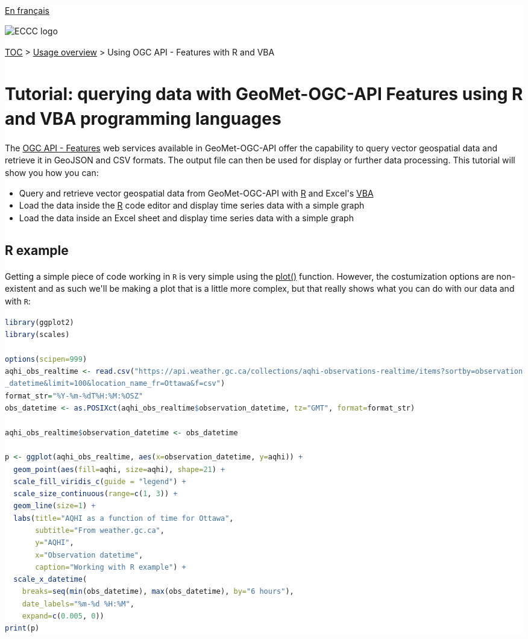 [En français](tutorial_OAFeat_R-Excel_fr.md)

![ECCC logo](../img_eccc-logo.png)

[TOC](../readme_en.md) > [Usage overview](readme_en.md) > Using OGC API - Features with R and VBA

# Tutorial: querying data with GeoMet-OGC-API Features using R and VBA programming languages

The [OGC API - Features](https://eccc-msc.github.io/open-data/msc-geomet/ogc_api_en/#ogc-api-features) web services available in GeoMet-OGC-API offer the capability to query vector geospatial data and retrieve it in GeoJSON and CSV formats. The output file can then be used for display or further data processing. This tutorial will show you how you can:

* Query and retrieve vector geospatial data from GeoMet-OGC-API with [R](https://www.r-project.org/) and Excel's [VBA](https://docs.microsoft.com/en-us/office/vba/library-reference/concepts/getting-started-with-vba-in-office)
* Load the data inside the [R](https://www.r-project.org/) code editor and display time series data with a simple graph
* Load the data inside an Excel sheet and display time series data with a simple graph

## R example

Getting a simple piece of code working in ``R`` is very simple using the [plot()](https://www.rdocumentation.org/packages/graphics/versions/3.6.2/topics/plot) function. However, the costumization options are non-existent and as such we'll be making a plot that is a little more complex, but that really shows what you can do with our data and with ``R``:

```R
library(ggplot2)
library(scales)

options(scipen=999)
aqhi_obs_realtime <- read.csv("https://api.weather.gc.ca/collections/aqhi-observations-realtime/items?sortby=observation_datetime&limit=100&location_name_fr=Ottawa&f=csv")
format_str="%Y-%m-%dT%H:%M:%OSZ"
obs_datetime <- as.POSIXct(aqhi_obs_realtime$observation_datetime, tz="GMT", format=format_str)

aqhi_obs_realtime$observation_datetime <- obs_datetime

p <- ggplot(aqhi_obs_realtime, aes(x=observation_datetime, y=aqhi)) +
  geom_point(aes(fill=aqhi, size=aqhi), shape=21) +
  scale_fill_viridis_c(guide = "legend") +
  scale_size_continuous(range=c(1, 3)) +
  geom_line(size=1) +
  labs(title="AQHI as a function of time for Ottawa",
       subtitle="From weather.gc.ca",
       y="AQHI",
       x="Observation datetime",
       caption="Working with R example") +
  scale_x_datetime(
    breaks=seq(min(obs_datetime), max(obs_datetime), by="6 hours"),
    date_labels="%m-%d %H:%M",
    expand=c(0.005, 0))
print(p)
```
